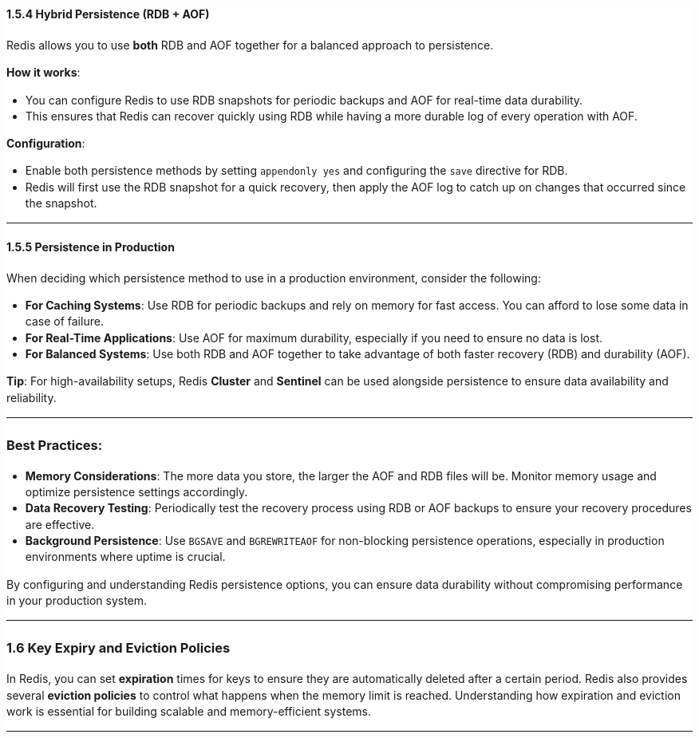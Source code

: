 
#### **1.5.4 Hybrid Persistence (RDB + AOF)**

Redis allows you to use **both** RDB and AOF together for a balanced approach to persistence.

**How it works**:
- You can configure Redis to use RDB snapshots for periodic backups and AOF for real-time data durability.
- This ensures that Redis can recover quickly using RDB while having a more durable log of every operation with AOF.

**Configuration**:
- Enable both persistence methods by setting `appendonly yes` and configuring the `save` directive for RDB.
- Redis will first use the RDB snapshot for a quick recovery, then apply the AOF log to catch up on changes that occurred since the snapshot.

---

#### **1.5.5 Persistence in Production**

When deciding which persistence method to use in a production environment, consider the following:

- **For Caching Systems**: Use RDB for periodic backups and rely on memory for fast access. You can afford to lose some data in case of failure.
- **For Real-Time Applications**: Use AOF for maximum durability, especially if you need to ensure no data is lost.
- **For Balanced Systems**: Use both RDB and AOF together to take advantage of both faster recovery (RDB) and durability (AOF).
  
**Tip**: For high-availability setups, Redis **Cluster** and **Sentinel** can be used alongside persistence to ensure data availability and reliability.

---

### **Best Practices**:
- **Memory Considerations**: The more data you store, the larger the AOF and RDB files will be. Monitor memory usage and optimize persistence settings accordingly.
- **Data Recovery Testing**: Periodically test the recovery process using RDB or AOF backups to ensure your recovery procedures are effective.
- **Background Persistence**: Use `BGSAVE` and `BGREWRITEAOF` for non-blocking persistence operations, especially in production environments where uptime is crucial.

By configuring and understanding Redis persistence options, you can ensure data durability without compromising performance in your production system.

---

### 1.6 **Key Expiry and Eviction Policies**

In Redis, you can set **expiration** times for keys to ensure they are automatically deleted after a certain period. Redis also provides several **eviction policies** to control what happens when the memory limit is reached. Understanding how expiration and eviction work is essential for building scalable and memory-efficient systems.

---